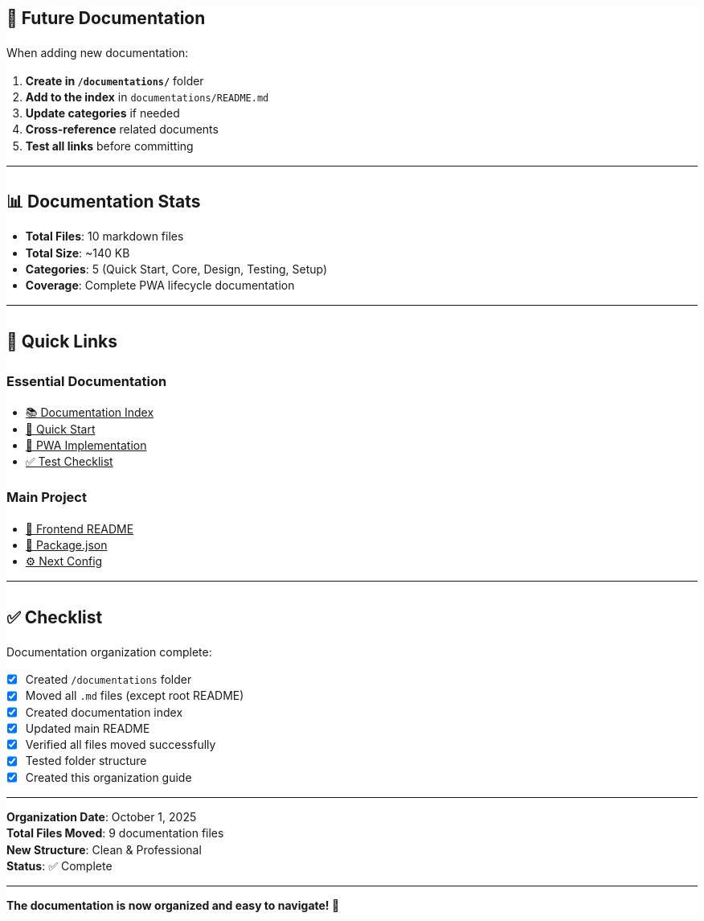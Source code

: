 
## 📝 Future Documentation

When adding new documentation:

1. **Create in `/documentations/`** folder
2. **Add to the index** in `documentations/README.md`
3. **Update categories** if needed
4. **Cross-reference** related documents
5. **Test all links** before committing

---

## 📊 Documentation Stats

- **Total Files**: 10 markdown files
- **Total Size**: ~140 KB
- **Categories**: 5 (Quick Start, Core, Design, Testing, Setup)
- **Coverage**: Complete PWA lifecycle documentation

---

## 🎯 Quick Links

### Essential Documentation
- [📚 Documentation Index](./README.md)
- [🚀 Quick Start](./INSTALL_BUTTON_QUICK_START.md)
- [📖 PWA Implementation](./PWA_IMPLEMENTATION.md)
- [✅ Test Checklist](./PWA_TEST_CHECKLIST.md)

### Main Project
- [📁 Frontend README](../README.md)
- [🔧 Package.json](../package.json)
- [⚙️ Next Config](../next.config.js)

---

## ✅ Checklist

Documentation organization complete:

- [x] Created `/documentations` folder
- [x] Moved all `.md` files (except root README)
- [x] Created documentation index
- [x] Updated main README
- [x] Verified all files moved successfully
- [x] Tested folder structure
- [x] Created this organization guide

---

**Organization Date**: October 1, 2025  
**Total Files Moved**: 9 documentation files  
**New Structure**: Clean & Professional  
**Status**: ✅ Complete

---

**The documentation is now organized and easy to navigate! 🎉**
